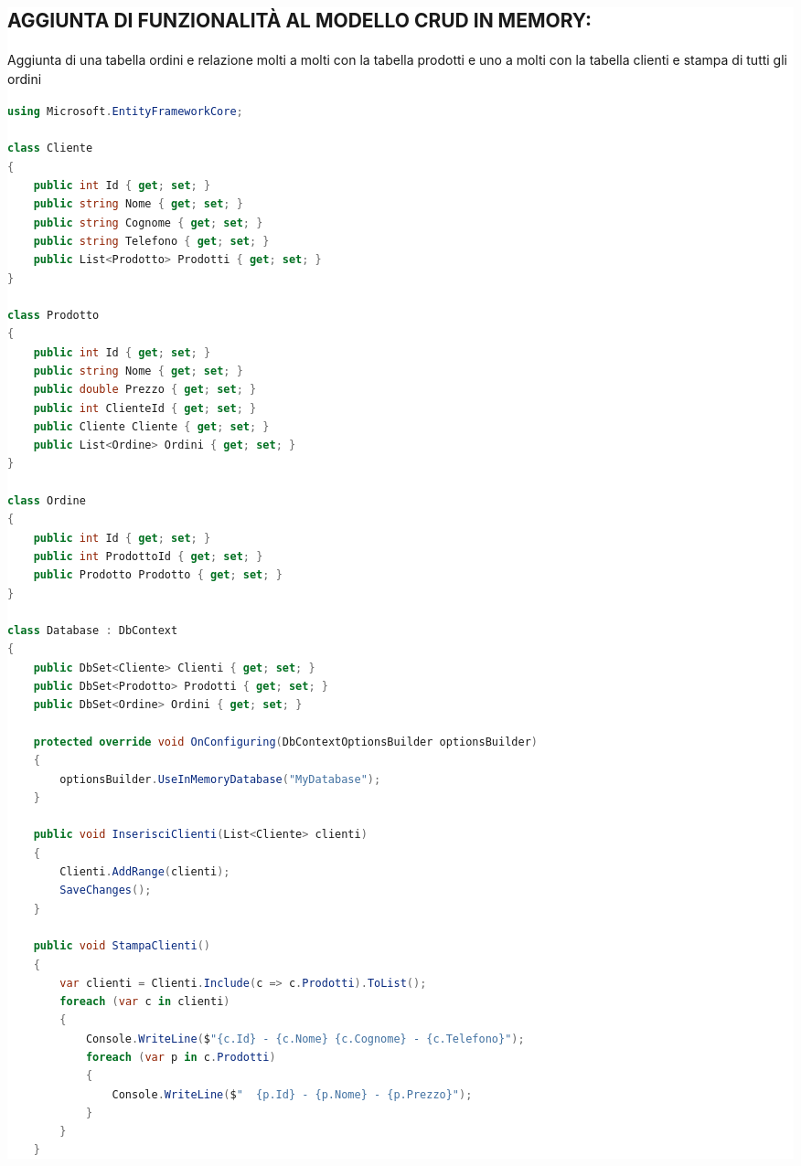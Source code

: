 ## AGGIUNTA DI FUNZIONALITÀ AL MODELLO CRUD IN MEMORY:

Aggiunta di una tabella ordini e relazione molti a molti con la tabella prodotti e uno a molti con la tabella clienti e stampa di tutti gli ordini

```csharp
using Microsoft.EntityFrameworkCore;

class Cliente
{
    public int Id { get; set; }
    public string Nome { get; set; }
    public string Cognome { get; set; }
    public string Telefono { get; set; }
    public List<Prodotto> Prodotti { get; set; }
}

class Prodotto
{
    public int Id { get; set; }
    public string Nome { get; set; }
    public double Prezzo { get; set; }
    public int ClienteId { get; set; }
    public Cliente Cliente { get; set; }
    public List<Ordine> Ordini { get; set; }
}

class Ordine
{
    public int Id { get; set; }
    public int ProdottoId { get; set; }
    public Prodotto Prodotto { get; set; }
}

class Database : DbContext
{
    public DbSet<Cliente> Clienti { get; set; }
    public DbSet<Prodotto> Prodotti { get; set; }
    public DbSet<Ordine> Ordini { get; set; }

    protected override void OnConfiguring(DbContextOptionsBuilder optionsBuilder)
    {
        optionsBuilder.UseInMemoryDatabase("MyDatabase");
    }

    public void InserisciClienti(List<Cliente> clienti)
    {
        Clienti.AddRange(clienti);
        SaveChanges();
    }

    public void StampaClienti()
    {
        var clienti = Clienti.Include(c => c.Prodotti).ToList();
        foreach (var c in clienti)
        {
            Console.WriteLine($"{c.Id} - {c.Nome} {c.Cognome} - {c.Telefono}");
            foreach (var p in c.Prodotti)
            {
                Console.WriteLine($"  {p.Id} - {p.Nome} - {p.Prezzo}");
            }
        }
    }

```